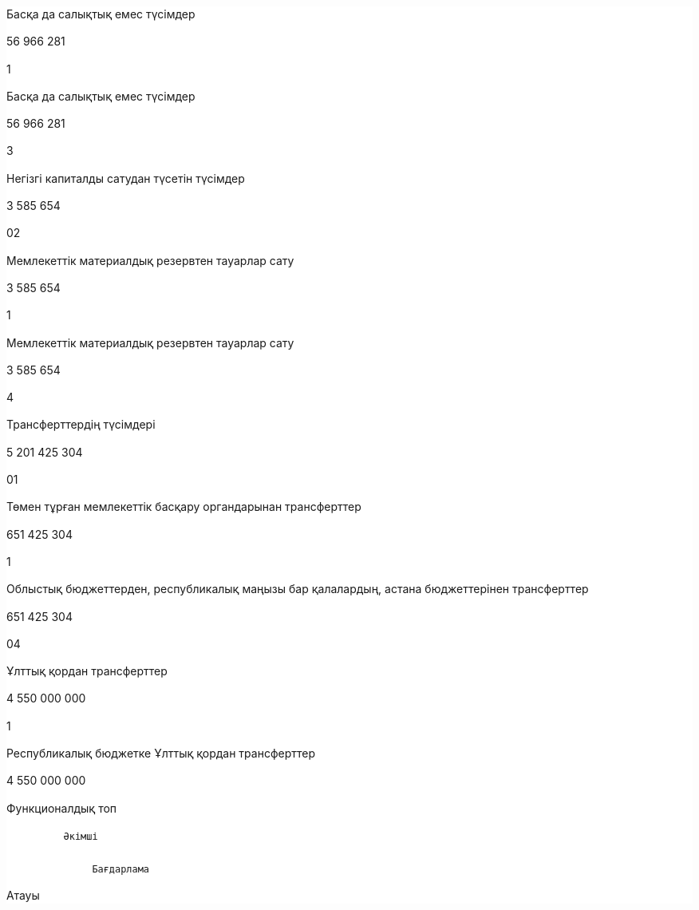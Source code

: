 Басқа да салықтық емес түсiмдер

56 966 281

1

Басқа да салықтық емес түсiмдер

56 966 281

3

Негізгі капиталды сатудан түсетін түсімдер

3 585 654

02

Мемлекеттік материалдық резервтен тауарлар сату

3 585 654

1

Мемлекеттік материалдық резервтен тауарлар сату

3 585 654

4

Трансферттердің түсімдері

5 201 425 304

01

Төмен тұрған мемлекеттiк басқару органдарынан трансферттер

651 425 304

1

Облыстық бюджеттерден, республикалық маңызы бар қалалардың, астана бюджеттерінен трансферттер

651 425 304

04

Ұлттық қордан трансферттер

4 550 000 000

1

Республикалық бюджетке Ұлттық қордан трансферттер

4 550 000 000

Функционалдық топ

              Әкімші

                   Бағдарлама

Атауы
